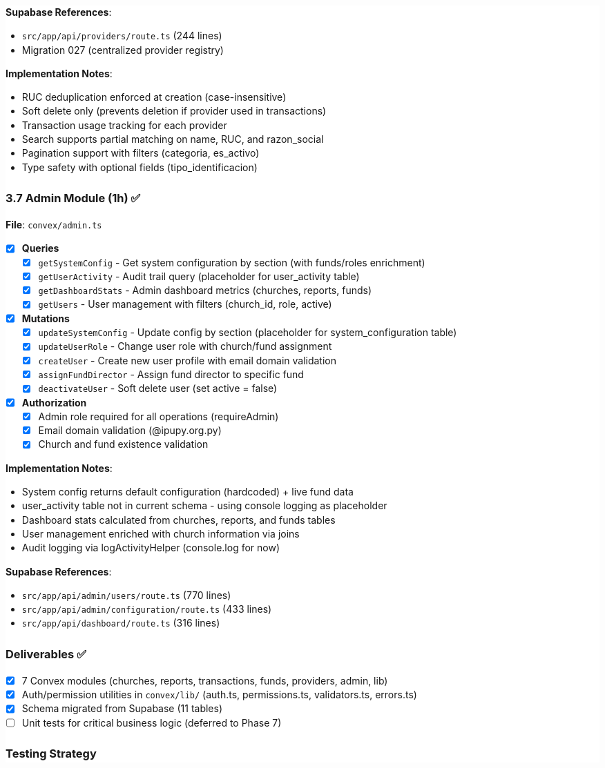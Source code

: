 
**Supabase References**:
- `src/app/api/providers/route.ts` (244 lines)
- Migration 027 (centralized provider registry)

**Implementation Notes**:
- RUC deduplication enforced at creation (case-insensitive)
- Soft delete only (prevents deletion if provider used in transactions)
- Transaction usage tracking for each provider
- Search supports partial matching on name, RUC, and razon_social
- Pagination support with filters (categoria, es_activo)
- Type safety with optional fields (tipo_identificacion)

### 3.7 Admin Module (1h) ✅

**File**: `convex/admin.ts`

- [x] **Queries**
  - [x] `getSystemConfig` - Get system configuration by section (with funds/roles enrichment)
  - [x] `getUserActivity` - Audit trail query (placeholder for user_activity table)
  - [x] `getDashboardStats` - Admin dashboard metrics (churches, reports, funds)
  - [x] `getUsers` - User management with filters (church_id, role, active)
- [x] **Mutations**
  - [x] `updateSystemConfig` - Update config by section (placeholder for system_configuration table)
  - [x] `updateUserRole` - Change user role with church/fund assignment
  - [x] `createUser` - Create new user profile with email domain validation
  - [x] `assignFundDirector` - Assign fund director to specific fund
  - [x] `deactivateUser` - Soft delete user (set active = false)
- [x] **Authorization**
  - [x] Admin role required for all operations (requireAdmin)
  - [x] Email domain validation (@ipupy.org.py)
  - [x] Church and fund existence validation

**Implementation Notes**:
- System config returns default configuration (hardcoded) + live fund data
- user_activity table not in current schema - using console logging as placeholder
- Dashboard stats calculated from churches, reports, and funds tables
- User management enriched with church information via joins
- Audit logging via logActivityHelper (console.log for now)

**Supabase References**:
- `src/app/api/admin/users/route.ts` (770 lines)
- `src/app/api/admin/configuration/route.ts` (433 lines)
- `src/app/api/dashboard/route.ts` (316 lines)

### Deliverables ✅

- [x] 7 Convex modules (churches, reports, transactions, funds, providers, admin, lib)
- [x] Auth/permission utilities in `convex/lib/` (auth.ts, permissions.ts, validators.ts, errors.ts)
- [x] Schema migrated from Supabase (11 tables)
- [ ] Unit tests for critical business logic (deferred to Phase 7)

### Testing Strategy
